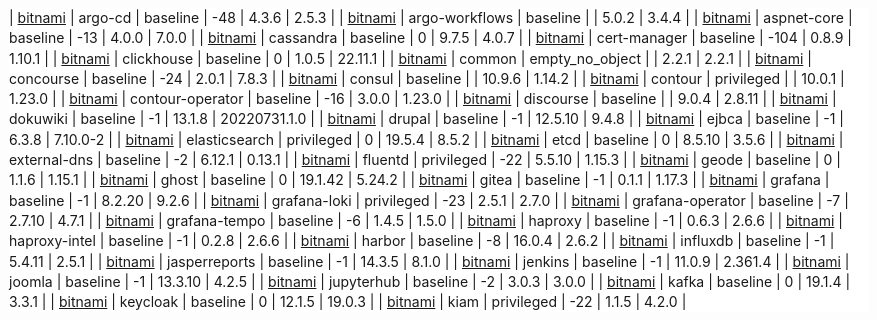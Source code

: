 | [bitnami](https://charts.bitnami.com/bitnami) | argo-cd | baseline | -48 | 4.3.6 | 2.5.3 |
| [bitnami](https://charts.bitnami.com/bitnami) | argo-workflows | baseline |  | 5.0.2 | 3.4.4 |
| [bitnami](https://charts.bitnami.com/bitnami) | aspnet-core | baseline | -13 | 4.0.0 | 7.0.0 |
| [bitnami](https://charts.bitnami.com/bitnami) | cassandra | baseline | 0 | 9.7.5 | 4.0.7 |
| [bitnami](https://charts.bitnami.com/bitnami) | cert-manager | baseline | -104 | 0.8.9 | 1.10.1 |
| [bitnami](https://charts.bitnami.com/bitnami) | clickhouse | baseline | 0 | 1.0.5 | 22.11.1 |
| [bitnami](https://charts.bitnami.com/bitnami) | common | empty_no_object |  | 2.2.1 | 2.2.1 |
| [bitnami](https://charts.bitnami.com/bitnami) | concourse | baseline | -24 | 2.0.1 | 7.8.3 |
| [bitnami](https://charts.bitnami.com/bitnami) | consul | baseline |  | 10.9.6 | 1.14.2 |
| [bitnami](https://charts.bitnami.com/bitnami) | contour | privileged |  | 10.0.1 | 1.23.0 |
| [bitnami](https://charts.bitnami.com/bitnami) | contour-operator | baseline | -16 | 3.0.0 | 1.23.0 |
| [bitnami](https://charts.bitnami.com/bitnami) | discourse | baseline |  | 9.0.4 | 2.8.11 |
| [bitnami](https://charts.bitnami.com/bitnami) | dokuwiki | baseline | -1 | 13.1.8 | 20220731.1.0 |
| [bitnami](https://charts.bitnami.com/bitnami) | drupal | baseline | -1 | 12.5.10 | 9.4.8 |
| [bitnami](https://charts.bitnami.com/bitnami) | ejbca | baseline | -1 | 6.3.8 | 7.10.0-2 |
| [bitnami](https://charts.bitnami.com/bitnami) | elasticsearch | privileged | 0 | 19.5.4 | 8.5.2 |
| [bitnami](https://charts.bitnami.com/bitnami) | etcd | baseline | 0 | 8.5.10 | 3.5.6 |
| [bitnami](https://charts.bitnami.com/bitnami) | external-dns | baseline | -2 | 6.12.1 | 0.13.1 |
| [bitnami](https://charts.bitnami.com/bitnami) | fluentd | privileged | -22 | 5.5.10 | 1.15.3 |
| [bitnami](https://charts.bitnami.com/bitnami) | geode | baseline | 0 | 1.1.6 | 1.15.1 |
| [bitnami](https://charts.bitnami.com/bitnami) | ghost | baseline | 0 | 19.1.42 | 5.24.2 |
| [bitnami](https://charts.bitnami.com/bitnami) | gitea | baseline | -1 | 0.1.1 | 1.17.3 |
| [bitnami](https://charts.bitnami.com/bitnami) | grafana | baseline | -1 | 8.2.20 | 9.2.6 |
| [bitnami](https://charts.bitnami.com/bitnami) | grafana-loki | privileged | -23 | 2.5.1 | 2.7.0 |
| [bitnami](https://charts.bitnami.com/bitnami) | grafana-operator | baseline | -7 | 2.7.10 | 4.7.1 |
| [bitnami](https://charts.bitnami.com/bitnami) | grafana-tempo | baseline | -6 | 1.4.5 | 1.5.0 |
| [bitnami](https://charts.bitnami.com/bitnami) | haproxy | baseline | -1 | 0.6.3 | 2.6.6 |
| [bitnami](https://charts.bitnami.com/bitnami) | haproxy-intel | baseline | -1 | 0.2.8 | 2.6.6 |
| [bitnami](https://charts.bitnami.com/bitnami) | harbor | baseline | -8 | 16.0.4 | 2.6.2 |
| [bitnami](https://charts.bitnami.com/bitnami) | influxdb | baseline | -1 | 5.4.11 | 2.5.1 |
| [bitnami](https://charts.bitnami.com/bitnami) | jasperreports | baseline | -1 | 14.3.5 | 8.1.0 |
| [bitnami](https://charts.bitnami.com/bitnami) | jenkins | baseline | -1 | 11.0.9 | 2.361.4 |
| [bitnami](https://charts.bitnami.com/bitnami) | joomla | baseline | -1 | 13.3.10 | 4.2.5 |
| [bitnami](https://charts.bitnami.com/bitnami) | jupyterhub | baseline | -2 | 3.0.3 | 3.0.0 |
| [bitnami](https://charts.bitnami.com/bitnami) | kafka | baseline | 0 | 19.1.4 | 3.3.1 |
| [bitnami](https://charts.bitnami.com/bitnami) | keycloak | baseline | 0 | 12.1.5 | 19.0.3 |
| [bitnami](https://charts.bitnami.com/bitnami) | kiam | privileged | -22 | 1.1.5 | 4.2.0 |